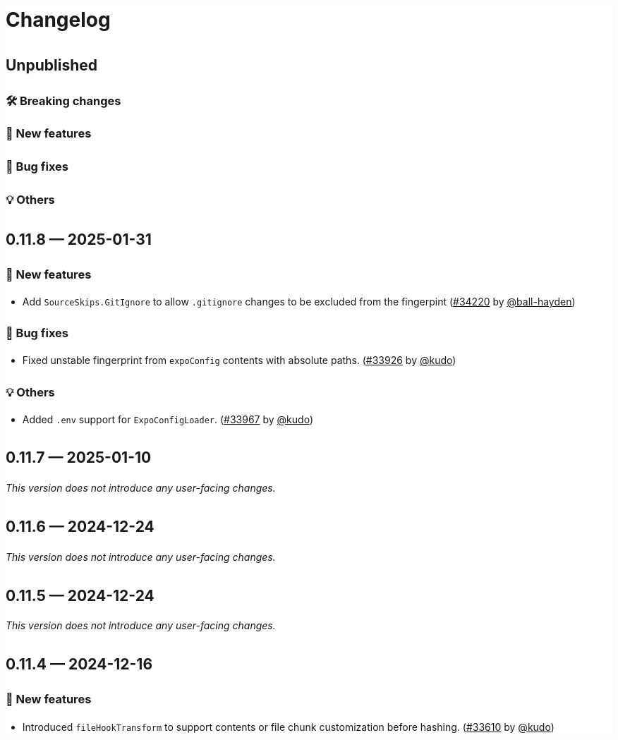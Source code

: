 # Changelog

## Unpublished

### 🛠 Breaking changes

### 🎉 New features

### 🐛 Bug fixes

### 💡 Others

## 0.11.8 — 2025-01-31

### 🎉 New features

- Add `SourceSkips.GitIgnore` to allow `.gitignore` changes to be excluded from the fingerpint ([#34220](https://github.com/expo/expo/pull/34220) by [@ball-hayden](https://github.com/ball-hayden))

### 🐛 Bug fixes

- Fixed unstable fingerprint from `expoConfig` contents with absolute paths. ([#33926](https://github.com/expo/expo/pull/33926) by [@kudo](https://github.com/kudo))

### 💡 Others

- Added `.env` support for `ExpoConfigLoader`. ([#33967](https://github.com/expo/expo/pull/33967) by [@kudo](https://github.com/kudo))

## 0.11.7 — 2025-01-10

_This version does not introduce any user-facing changes._

## 0.11.6 — 2024-12-24

_This version does not introduce any user-facing changes._

## 0.11.5 — 2024-12-24

_This version does not introduce any user-facing changes._

## 0.11.4 — 2024-12-16

### 🎉 New features

- Introduced `fileHookTransform` to support contents or file chunk customization before hashing. ([#33610](https://github.com/expo/expo/pull/33610) by [@kudo](https://github.com/kudo))
